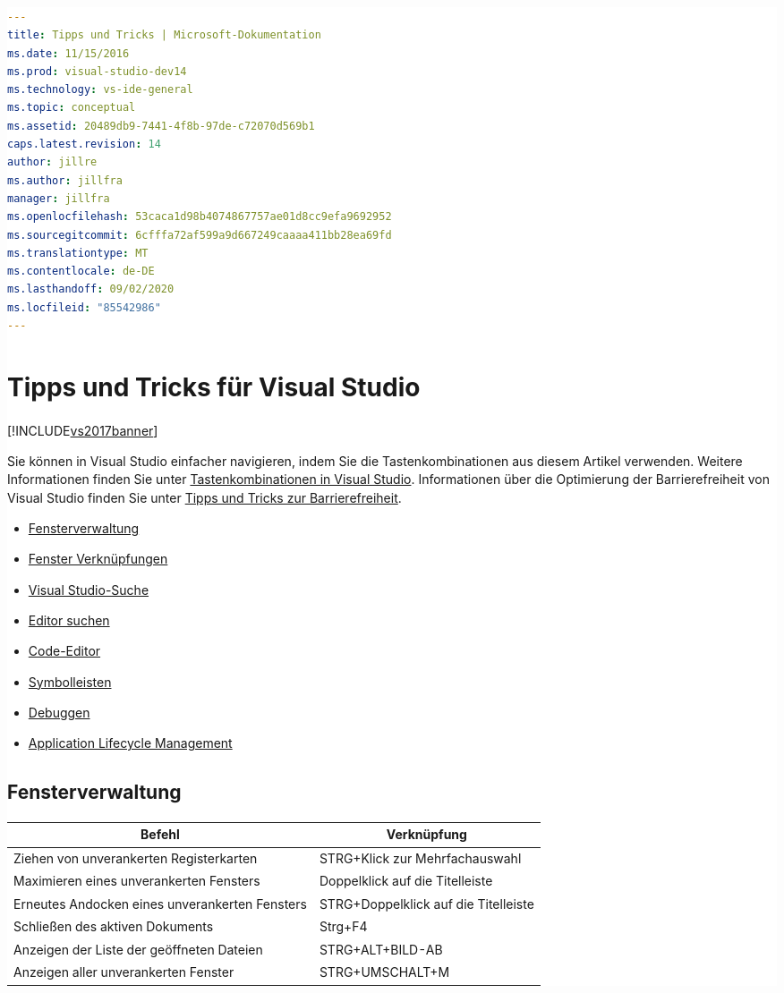 ```yaml
---
title: Tipps und Tricks | Microsoft-Dokumentation
ms.date: 11/15/2016
ms.prod: visual-studio-dev14
ms.technology: vs-ide-general
ms.topic: conceptual
ms.assetid: 20489db9-7441-4f8b-97de-c72070d569b1
caps.latest.revision: 14
author: jillre
ms.author: jillfra
manager: jillfra
ms.openlocfilehash: 53caca1d98b4074867757ae01d8cc9efa9692952
ms.sourcegitcommit: 6cfffa72af599a9d667249caaaa411bb28ea69fd
ms.translationtype: MT
ms.contentlocale: de-DE
ms.lasthandoff: 09/02/2020
ms.locfileid: "85542986"
---
```

# <a name="tips-and-tricks-for-visual-studio"></a>Tipps und Tricks für Visual Studio

[!INCLUDE[vs2017banner](../includes/vs2017banner.md)]

Sie können in Visual Studio einfacher navigieren, indem Sie die Tastenkombinationen aus diesem Artikel verwenden. Weitere Informationen finden Sie unter [Tastenkombinationen in Visual Studio](default-keyboard-shortcuts-in-visual-studio.md). Informationen über die Optimierung der Barrierefreiheit von Visual Studio finden Sie unter [Tipps und Tricks zur Barrierefreiheit](../ide/reference/accessibility-tips-and-tricks.md).

- [Fensterverwaltung](../ide/tips-and-tricks-for-visual-studio.md#BKMK_WindowMgmt)

- [Fenster Verknüpfungen](../ide/tips-and-tricks-for-visual-studio.md#BKMK_WindowShortcuts)

- [Visual Studio-Suche](../ide/tips-and-tricks-for-visual-studio.md#BKMK_Search)

- [Editor suchen](../ide/tips-and-tricks-for-visual-studio.md#BKMK_EditorFind)

- [Code-Editor](../ide/tips-and-tricks-for-visual-studio.md#BKMK_CodeEditor)

- [Symbolleisten](../ide/tips-and-tricks-for-visual-studio.md#BKMK_Toolbars)

- [Debuggen](../ide/tips-and-tricks-for-visual-studio.md#BKMK_Debugging)

- [Application Lifecycle Management](../ide/tips-and-tricks-for-visual-studio.md#BKMK_ALM)

## <a name="window-management"></a><a name="BKMK_WindowMgmt"></a> Fensterverwaltung

|Befehl|Verknüpfung|
|-|-|
|Ziehen von unverankerten Registerkarten|STRG+Klick zur Mehrfachauswahl|
|Maximieren eines unverankerten Fensters|Doppelklick auf die Titelleiste|
|Erneutes Andocken eines unverankerten Fensters|STRG+Doppelklick auf die Titelleiste|
|Schließen des aktiven Dokuments|Strg+F4|
|Anzeigen der Liste der geöffneten Dateien|STRG+ALT+BILD-AB|
|Anzeigen aller unverankerten Fenster|STRG+UMSCHALT+M|
